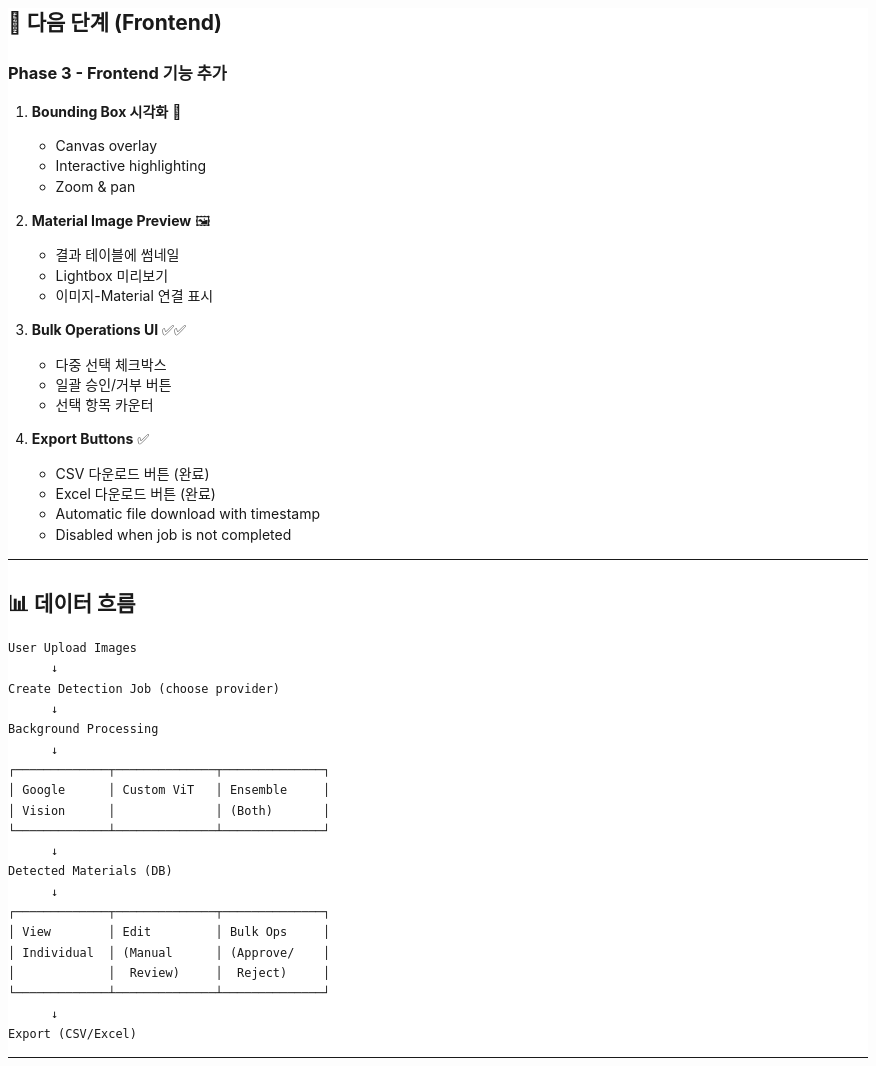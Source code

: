 
## 🔄 다음 단계 (Frontend)

### Phase 3 - Frontend 기능 추가
1. **Bounding Box 시각화** 🔲
   - Canvas overlay
   - Interactive highlighting
   - Zoom & pan

2. **Material Image Preview** 🖼️
   - 결과 테이블에 썸네일
   - Lightbox 미리보기
   - 이미지-Material 연결 표시

3. **Bulk Operations UI** ✅✅
   - 다중 선택 체크박스
   - 일괄 승인/거부 버튼
   - 선택 항목 카운터

4. **Export Buttons** ✅
   - CSV 다운로드 버튼 (완료)
   - Excel 다운로드 버튼 (완료)
   - Automatic file download with timestamp
   - Disabled when job is not completed

---

## 📊 데이터 흐름

```
User Upload Images
      ↓
Create Detection Job (choose provider)
      ↓
Background Processing
      ↓
┌─────────────┬──────────────┬──────────────┐
│ Google      │ Custom ViT   │ Ensemble     │
│ Vision      │              │ (Both)       │
└─────────────┴──────────────┴──────────────┘
      ↓
Detected Materials (DB)
      ↓
┌─────────────┬──────────────┬──────────────┐
│ View        │ Edit         │ Bulk Ops     │
│ Individual  │ (Manual      │ (Approve/    │
│             │  Review)     │  Reject)     │
└─────────────┴──────────────┴──────────────┘
      ↓
Export (CSV/Excel)
```

---